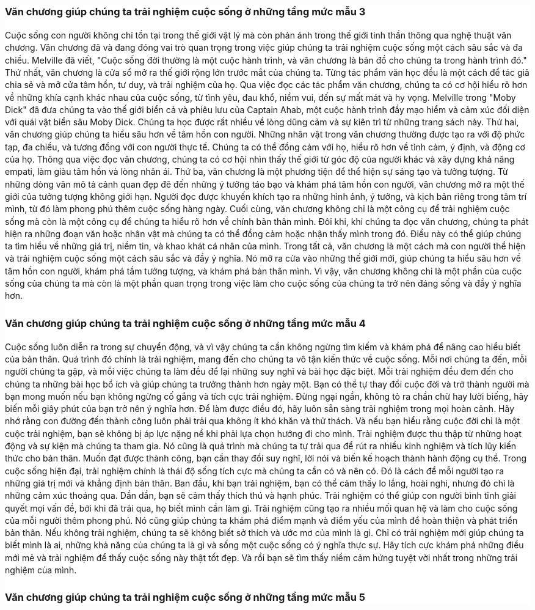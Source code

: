 ### Văn chương giúp chúng ta trải nghiệm cuộc sống ở những tầng mức mẫu 3
Cuộc sống con người không chỉ tồn tại trong thế giới vật lý mà còn phản ánh trong thế giới tinh thần thông qua nghệ thuật văn chương. Văn chương đã và đang đóng vai trò quan trọng trong việc giúp chúng ta trải nghiệm cuộc sống một cách sâu sắc và đa chiều. Melville đã viết, "Cuộc sống đời thường là một cuộc hành trình, và văn chương là bản đồ cho chúng ta trong hành trình đó." Thứ nhất, văn chương là cửa sổ mở ra thế giới rộng lớn trước mắt của chúng ta. Từng tác phẩm văn học đều là một cách để tác giả chia sẻ và mở cửa tâm hồn, tư duy, và trải nghiệm của họ. Qua việc đọc các tác phẩm văn chương, chúng ta có cơ hội hiểu rõ hơn về những khía cạnh khác nhau của cuộc sống, từ tình yêu, đau khổ, niềm vui, đến sự mất mát và hy vọng. Melville trong "Moby Dick" đã đưa chúng ta vào thế giới biển cả và phiêu lưu của Captain Ahab, một cuộc hành trình đầy mạo hiểm và cảm xúc đối diện với quái vật biển sâu Moby Dick. Chúng ta học được rất nhiều về lòng dũng cảm và sự kiên trì từ những trang  sách này. Thứ hai, văn chương giúp chúng ta hiểu sâu hơn về tâm hồn con người. Những nhân vật trong văn chương thường được tạo ra với độ phức tạp, đa chiều, và tương đồng với con người thực tế. Chúng ta có thể đồng cảm với họ, hiểu rõ hơn về tình cảm, ý định, và động cơ của họ. Thông qua việc đọc văn chương, chúng ta có cơ hội nhìn thấy thế giới từ góc độ của người khác và xây dựng khả năng empati, làm giàu tâm hồn và lòng nhân ái. Thứ ba, văn chương là một phương tiện để thể hiện sự sáng tạo và tưởng tượng. Từ những dòng văn mô tả cảnh quan đẹp đẽ đến những ý tưởng táo bạo và khám phá tâm hồn con người, văn chương mở ra một thế giới của tưởng tượng không giới hạn. Người đọc được khuyến khích tạo ra những hình ảnh, ý tưởng, và kịch bản riêng trong tâm trí mình, từ đó làm phong phú thêm cuộc sống hàng ngày. Cuối cùng, văn chương không chỉ là một công cụ để trải nghiệm cuộc sống mà còn là một công cụ để chúng ta hiểu rõ hơn về chính bản thân mình. Đôi khi, khi chúng ta đọc văn chương, chúng ta phát hiện ra những đoạn văn hoặc nhân vật mà chúng ta có thể đồng cảm hoặc nhận thấy mình trong đó. Điều này có thể giúp chúng ta tìm hiểu về những giá trị, niềm tin, và khao khát cá nhân của mình. Trong tất cả, văn chương là một cách mà con người thể hiện và trải nghiệm cuộc sống một cách sâu sắc và đầy ý nghĩa. Nó mở ra cửa vào những thế giới mới, giúp chúng ta hiểu sâu hơn về tâm hồn con người, khám phá tầm tưởng tượng, và khám phá bản thân mình. Vì vậy, văn chương không chỉ là một phần của cuộc sống của chúng ta mà còn là một phần quan trọng trong việc làm cho cuộc sống của chúng ta trở nên đáng sống và đầy ý nghĩa hơn.
### Văn chương giúp chúng ta trải nghiệm cuộc sống ở những tầng mức mẫu 4
Cuộc sống luôn diễn ra trong sự chuyển động, và vì vậy chúng ta cần không ngừng tìm kiếm và khám phá để nâng cao hiểu biết của bản thân. Quá trình đó chính là trải nghiệm, mang đến cho chúng ta vô tận kiến thức về cuộc sống. Mỗi nơi chúng ta đến, mỗi người chúng ta gặp, và mỗi việc chúng ta làm đều để lại những suy nghĩ và bài học đặc biệt. Mỗi trải nghiệm đều đem đến cho chúng ta những bài học bổ ích và giúp chúng ta trưởng thành hơn ngày một. Bạn có thể tự thay đổi cuộc đời và trở thành người mà bạn mong muốn nếu bạn không ngừng cố gắng và tích cực trải nghiệm. Đừng ngại ngần, không tỏ ra chần chừ hay lười biếng, hãy biến mỗi giây phút của bạn trở nên ý nghĩa hơn. Để làm được điều đó, hãy luôn sẵn sàng trải nghiệm trong mọi hoàn cảnh. Hãy nhớ rằng con đường đến thành công luôn phải trải qua không ít khó khăn và thử thách. Và nếu bạn hiểu rằng cuộc đời chỉ là một cuộc trải nghiệm, bạn sẽ không bị áp lực nặng nề khi phải lựa chọn hướng đi cho mình. Trải nghiệm được thu thập từ những hoạt động và sự kiện mà chúng ta tham gia. Nó cũng là quá trình mà chúng ta tự trải qua để rút ra nhiều kinh nghiệm và tích lũy kiến thức cho bản thân. Muốn đạt được thành công, bạn cần thay đổi suy nghĩ, lời nói và biến kế hoạch thành hành động cụ thể. Trong cuộc sống hiện đại, trải nghiệm chính là thái độ sống tích cực mà chúng ta cần có và nên có. Đó là cách để mỗi người tạo ra những giá trị mới và khẳng định bản thân. Ban đầu, khi bạn trải nghiệm, bạn có thể cảm thấy lo lắng, hoài nghi, nhưng đó chỉ là những cảm xúc thoáng qua. Dần dần, bạn sẽ cảm thấy thích thú và hạnh phúc. Trải nghiệm có thể giúp con người bình tĩnh giải quyết mọi vấn đề, bởi khi đã trải qua, họ biết mình cần làm gì. Trải nghiệm cũng tạo ra nhiều mối quan hệ và làm cho cuộc sống của mỗi người thêm phong phú. Nó cũng giúp chúng ta khám phá điểm mạnh và điểm yếu của mình để hoàn thiện và phát triển bản thân. Nếu không trải nghiệm, chúng ta sẽ không biết sở thích và ước mơ của mình là gì. Chỉ có trải nghiệm mới giúp chúng ta biết mình là ai, những khả năng của chúng ta là gì và sống một cuộc sống có ý nghĩa thực sự. Hãy tích cực khám phá những điều mới mẻ và trải nghiệm để thấy cuộc sống này thật tốt đẹp. Và rồi bạn sẽ tìm thấy niềm cảm hứng tuyệt vời nhất trong những trải nghiệm của mình.
### Văn chương giúp chúng ta trải nghiệm cuộc sống ở những tầng mức mẫu 5
